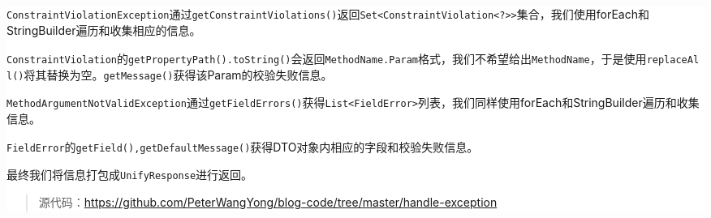 ```ConstraintViolationException```通过```getConstraintViolations()```返回```Set<ConstraintViolation<?>>```集合，我们使用forEach和StringBuilder遍历和收集相应的信息。



```ConstraintViolation```的```getPropertyPath().toString()```会返回```MethodName.Param```格式，我们不希望给出```MethodName```，于是使用```replaceAll()```将其替换为空。```getMessage()```获得该Param的校验失败信息。



```MethodArgumentNotValidException```通过```getFieldErrors()```获得```List<FieldError>```列表，我们同样使用forEach和StringBuilder遍历和收集信息。



```FieldError```的```getField(),getDefaultMessage()```获得DTO对象内相应的字段和校验失败信息。



最终我们将信息打包成```UnifyResponse```进行返回。



> 源代码：https://github.com/PeterWangYong/blog-code/tree/master/handle-exception



